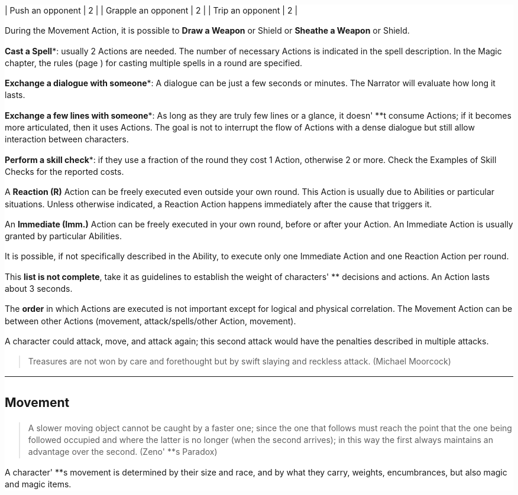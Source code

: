 | Push an opponent | 2 |
| Grapple an opponent | 2 |
| Trip an opponent | 2 |

During the Movement Action, it is possible to **Draw a Weapon** or Shield or **Sheathe a Weapon** or Shield.

**Cast a Spell***: usually 2 Actions are needed. The number of necessary Actions is indicated in the spell description. In the Magic chapter, the rules (page ) for casting multiple spells in a round are specified.

**Exchange a dialogue with someone***: A dialogue can be just a few seconds or minutes. The Narrator will evaluate how long it lasts.

**Exchange a few lines with someone***: As long as they are truly few lines or a glance, it doesn' \*\*t consume Actions; if it becomes more articulated, then it uses Actions. The goal is not to interrupt the flow of Actions with a dense dialogue but still allow interaction between characters.

**Perform a skill check***: if they use a fraction of the round they cost 1 Action, otherwise 2 or more. Check the Examples of Skill Checks for the reported costs.

A **Reaction (R)** Action can be freely executed even outside your own round. This Action is usually due to Abilities or particular situations. Unless otherwise indicated, a Reaction Action happens immediately after the cause that triggers it.

An **Immediate (Imm.)** Action can be freely executed in your own round, before or after your Action. An Immediate Action is usually granted by particular Abilities.

It is possible, if not specifically described in the Ability, to execute only one Immediate Action and one Reaction Action per round.

This **list is not complete**, take it as guidelines to establish the weight of characters' \*\* decisions and actions. An Action lasts about 3 seconds.

The **order** in which Actions are executed is not important except for logical and physical correlation. The Movement Action can be between other Actions (movement, attack/spells/other Action, movement).

A character could attack, move, and attack again; this second attack would have the penalties described in multiple attacks.

> Treasures are not won by care and forethought but by swift slaying and reckless attack. (Michael Moorcock)

---

## Movement

> A slower moving object cannot be caught by a faster one; since the one that follows must reach the point that the one being followed occupied and where the latter is no longer (when the second arrives); in this way the first always maintains an advantage over the second. (Zeno' \*\*s Paradox)

A character' \*\*s movement is determined by their size and race, and by what they carry, weights, encumbrances, but also magic and magic items.
